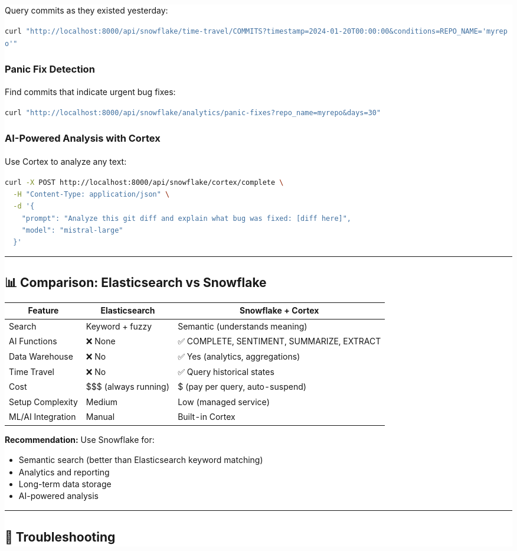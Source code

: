 Query commits as they existed yesterday:
```bash
curl "http://localhost:8000/api/snowflake/time-travel/COMMITS?timestamp=2024-01-20T00:00:00&conditions=REPO_NAME='myrepo'"
```

### Panic Fix Detection

Find commits that indicate urgent bug fixes:
```bash
curl "http://localhost:8000/api/snowflake/analytics/panic-fixes?repo_name=myrepo&days=30"
```

### AI-Powered Analysis with Cortex

Use Cortex to analyze any text:
```bash
curl -X POST http://localhost:8000/api/snowflake/cortex/complete \
  -H "Content-Type: application/json" \
  -d '{
    "prompt": "Analyze this git diff and explain what bug was fixed: [diff here]",
    "model": "mistral-large"
  }'
```

---

## 📊 Comparison: Elasticsearch vs Snowflake

| Feature | Elasticsearch | Snowflake + Cortex |
|---------|--------------|-------------------|
| Search | Keyword + fuzzy | Semantic (understands meaning) |
| AI Functions | ❌ None | ✅ COMPLETE, SENTIMENT, SUMMARIZE, EXTRACT |
| Data Warehouse | ❌ No | ✅ Yes (analytics, aggregations) |
| Time Travel | ❌ No | ✅ Query historical states |
| Cost | $$$ (always running) | $ (pay per query, auto-suspend) |
| Setup Complexity | Medium | Low (managed service) |
| ML/AI Integration | Manual | Built-in Cortex |

**Recommendation:** Use Snowflake for:
- Semantic search (better than Elasticsearch keyword matching)
- Analytics and reporting
- Long-term data storage
- AI-powered analysis

---

## 🐛 Troubleshooting
